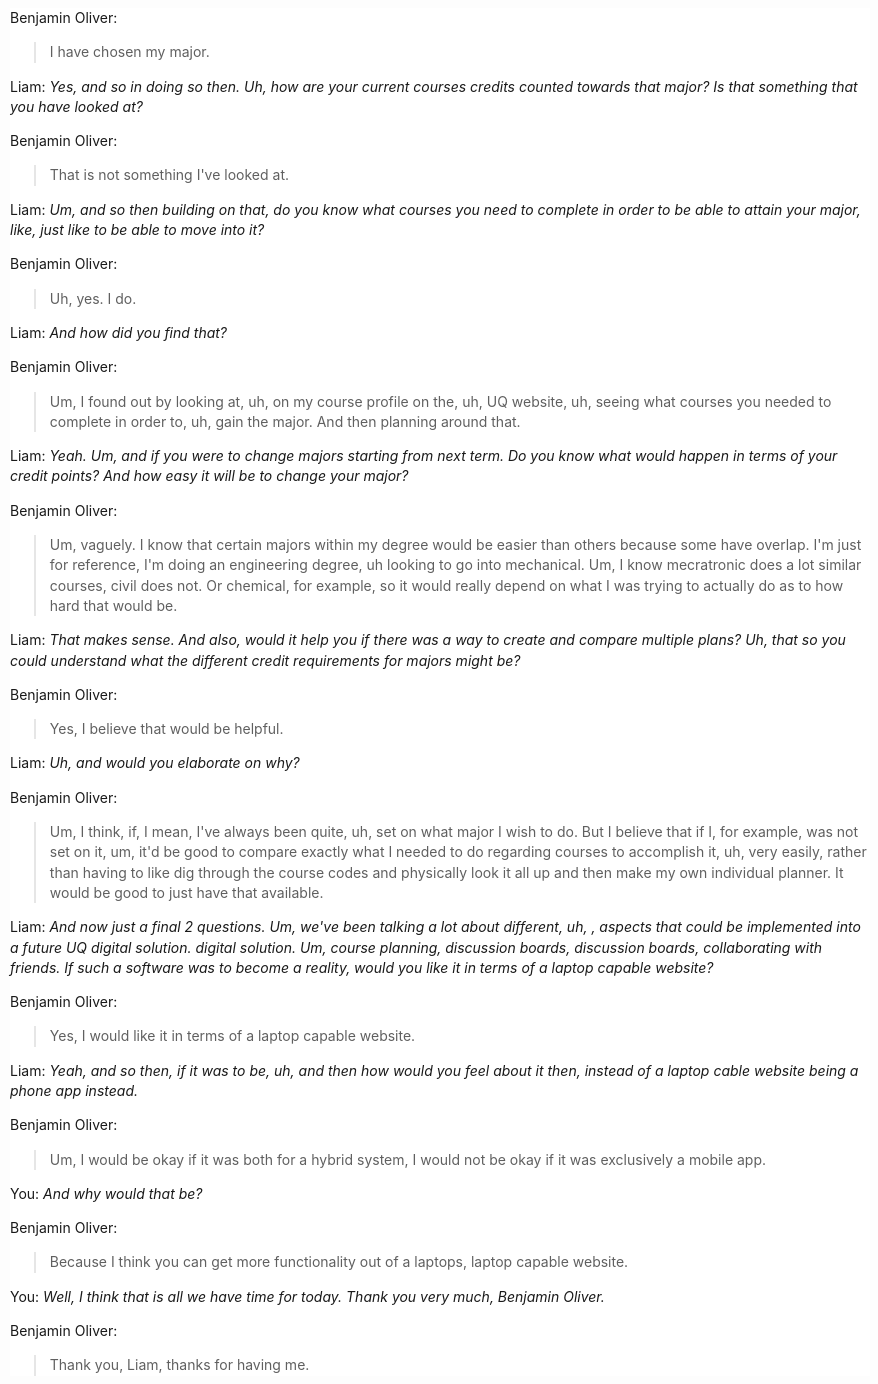 Benjamin Oliver: 
>I have chosen my major. 

Liam: *Yes, and so in doing so then. Uh, how are your current courses credits counted towards that major? Is that something that you have looked at?* 

Benjamin Oliver: 
>That is not something I've looked at. 

Liam: *Um, and so then building on that, do you know what courses you need to complete in order to be able to attain your major, like, just like to be able to move into it?* 

Benjamin Oliver: 
>Uh, yes. I do. 

Liam: *And how did you find that?* 

Benjamin Oliver: 
>Um, I found out by looking at, uh, on my course profile on the, uh, UQ website, uh, seeing what courses you needed to complete in order to, uh, gain the major. And then planning around that. 

Liam: *Yeah. Um, and if you were to change majors starting from next term. Do you know what would happen in terms of your credit points? And how easy it will be to change your major?* 

Benjamin Oliver: 
>Um, vaguely. I know that certain majors within my degree would be easier than others because some have overlap. I'm just for reference, I'm doing an engineering degree, uh looking to go into mechanical. Um, I know mecratronic does a lot similar courses, civil does not. Or chemical, for example, so it would really depend on what I was trying to actually do as to how hard that would be. 

Liam: *That makes sense. And also, would it help you if there was a way to create and compare multiple plans? Uh, that so you could understand what the different credit requirements for majors might be?*

Benjamin Oliver: 
>Yes, I believe that would be helpful. 

Liam: *Uh, and would you elaborate on why?* 

Benjamin Oliver: 
>Um, I think, if, I mean, I've always been quite, uh, set on what major I wish to do. But I believe that if I, for example, was not set on it, um, it'd be good to compare exactly what I needed to do regarding courses to accomplish it, uh, very easily, rather than having to like dig through the course codes and physically look it all up and then make my own individual planner. It would be good to just have that available. 

Liam: *And now just a final 2 questions. Um, we've been talking a lot about different, uh, , aspects that could be implemented into a future UQ digital solution. digital solution. Um, course planning, discussion boards, discussion boards, collaborating with friends. If such a software was to become a reality, would you like it in terms of a laptop capable website?* 

Benjamin Oliver: 
>Yes, I would like it in terms of a laptop capable website. 

Liam: *Yeah, and so then, if it was to be, uh, and then how would you feel about it then, instead of a laptop cable website being a phone app instead.* 

Benjamin Oliver: 
>Um, I would be okay if it was both for a hybrid system, I would not be okay if it was exclusively a mobile app. 

You: *And why would that be?* 

Benjamin Oliver: 
>Because I think you can get more functionality out of a laptops, laptop capable website. 

You: *Well, I think that is all we have time for today. Thank you very much, Benjamin Oliver.* 

Benjamin Oliver: 
>Thank you, Liam, thanks for having me.